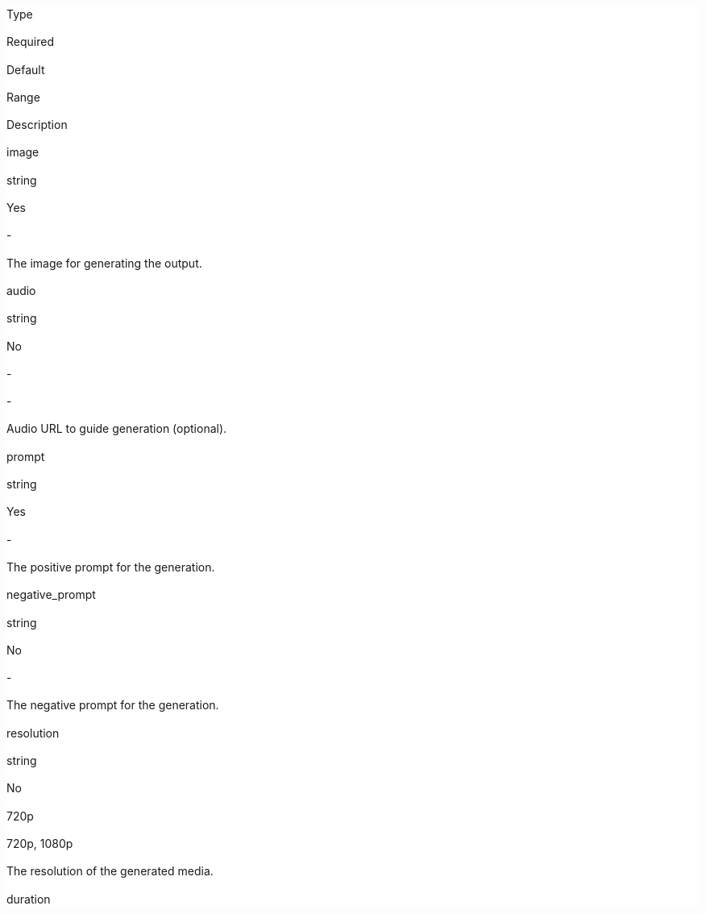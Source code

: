 Type

Required

Default

Range

Description

image

string

Yes

\-

The image for generating the output.

audio

string

No

\-

\-

Audio URL to guide generation (optional).

prompt

string

Yes

\-

The positive prompt for the generation.

negative\_prompt

string

No

\-

The negative prompt for the generation.

resolution

string

No

720p

720p, 1080p

The resolution of the generated media.

duration

